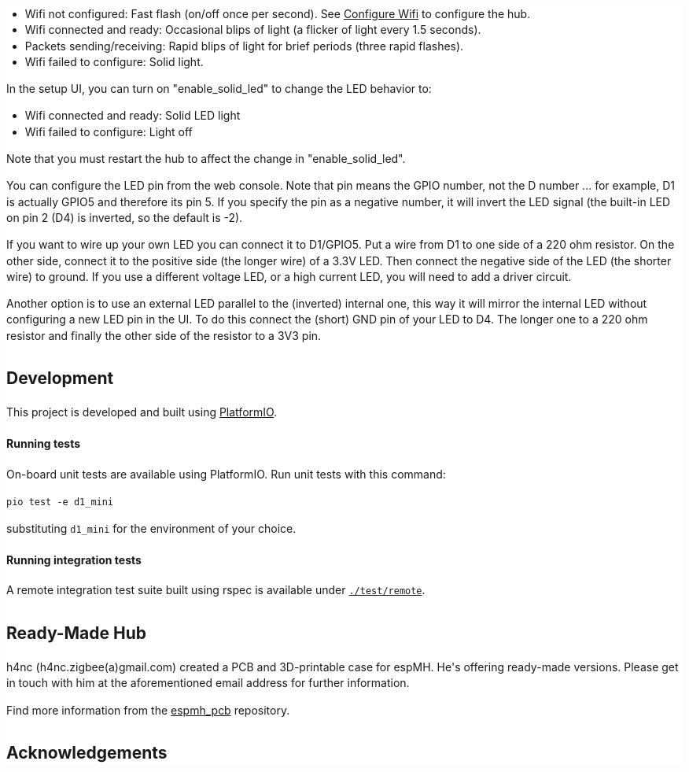 * Wifi not configured: Fast flash (on/off once per second).  See [Configure Wifi](#configure-wifi) to configure the hub.
* Wifi connected and ready: Occasional blips of light (a flicker of light every 1.5 seconds).
* Packets sending/receiving: Rapid blips of light for brief periods (three rapid flashes).
* Wifi failed to configure: Solid light.

In the setup UI, you can turn on "enable_solid_led" to change the LED behavior to:

* Wifi connected and ready: Solid LED light
* Wifi failed to configure: Light off

Note that you must restart the hub to affect the change in "enable_solid_led".

You can configure the LED pin from the web console.  Note that pin means the GPIO number, not the D number ... for example, D1 is actually GPIO5 and therefore its pin 5.  If you specify the pin as a negative number, it will invert the LED signal (the built-in LED on pin 2 (D4) is inverted, so the default is -2).

If you want to wire up your own LED you can connect it to D1/GPIO5. Put a wire from D1 to one side of a 220 ohm resistor. On the other side, connect it to the positive side (the longer wire) of a 3.3V LED.  Then connect the negative side of the LED (the shorter wire) to ground.  If you use a different voltage LED, or a high current LED, you will need to add a driver circuit.

Another option is to use an external LED parallel to the (inverted) internal one, this way it will mirror the internal LED without configuring a new LED pin in the UI. To do this connect the (short) GND pin of your LED to D4. The longer one to a 220 ohm resistor and finally the other side of the resistor to a 3V3 pin.

## Development

This project is developed and built using [PlatformIO](https://platformio.org/).

#### Running tests

On-board unit tests are available using PlatformIO.  Run unit tests with this command:

```
pio test -e d1_mini
```

substituting `d1_mini` for the environment of your choice.

#### Running integration tests

A remote integration test suite built using rspec is available under [`./test/remote`](test/remote).

## Ready-Made Hub

h4nc (h4nc.zigbee(a)gmail.com) created a PCB and 3D-printable case for espMH.  He's offering ready-made versions.  Please get in touch with him at the aforementioned email address for further information.

Find more information from the [espmh_pcb](https://github.com/sidoh/espmh_pcb) repository.

## Acknowledgements
